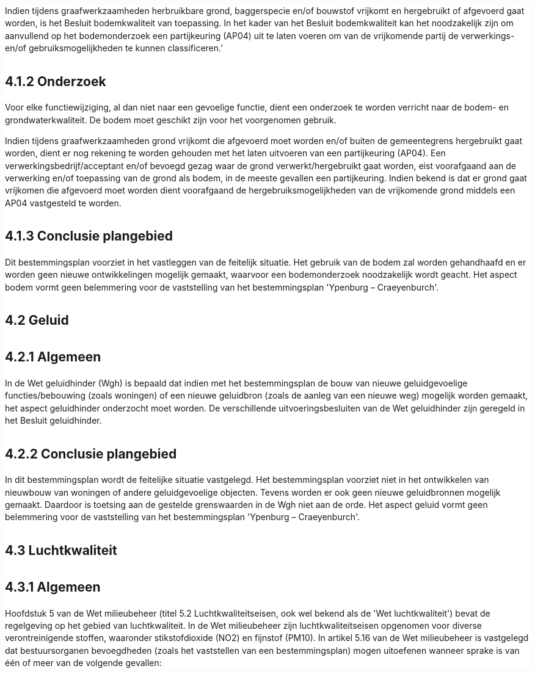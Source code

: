 Indien tijdens graafwerkzaamheden herbruikbare grond, baggerspecie en/of bouwstof vrijkomt en hergebruikt of afgevoerd gaat worden, is het Besluit bodemkwaliteit van toepassing. In het kader van het Besluit bodemkwaliteit kan het noodzakelijk zijn om aanvullend op het bodemonderzoek een partijkeuring (AP04) uit te laten voeren om van de vrijkomende partij de verwerkings- en/of gebruiksmogelijkheden te kunnen classificeren.'

## **4.1.2 Onderzoek**

Voor elke functiewijziging, al dan niet naar een gevoelige functie, dient een onderzoek te worden verricht naar de bodem- en grondwaterkwaliteit. De bodem moet geschikt zijn voor het voorgenomen gebruik.

Indien tijdens graafwerkzaamheden grond vrijkomt die afgevoerd moet worden en/of buiten de gemeentegrens hergebruikt gaat worden, dient er nog rekening te worden gehouden met het laten uitvoeren van een partijkeuring (AP04). Een verwerkingsbedrijf/acceptant en/of bevoegd gezag waar de grond verwerkt/hergebruikt gaat worden, eist voorafgaand aan de verwerking en/of toepassing van de grond als bodem, in de meeste gevallen een partijkeuring. Indien bekend is dat er grond gaat vrijkomen die afgevoerd moet worden dient voorafgaand de hergebruiksmogelijkheden van de vrijkomende grond middels een AP04 vastgesteld te worden.

## **4.1.3 Conclusie plangebied**

Dit bestemmingsplan voorziet in het vastleggen van de feitelijk situatie. Het gebruik van de bodem zal worden gehandhaafd en er worden geen nieuwe ontwikkelingen mogelijk gemaakt, waarvoor een bodemonderzoek noodzakelijk wordt geacht. Het aspect bodem vormt geen belemmering voor de vaststelling van het bestemmingsplan 'Ypenburg – Craeyenburch'.

## **4.2 Geluid**

## **4.2.1 Algemeen**

In de Wet geluidhinder (Wgh) is bepaald dat indien met het bestemmingsplan de bouw van nieuwe geluidgevoelige functies/bebouwing (zoals woningen) of een nieuwe geluidbron (zoals de aanleg van een nieuwe weg) mogelijk worden gemaakt, het aspect geluidhinder onderzocht moet worden. De verschillende uitvoeringsbesluiten van de Wet geluidhinder zijn geregeld in het Besluit geluidhinder.

## **4.2.2 Conclusie plangebied**

In dit bestemmingsplan wordt de feitelijke situatie vastgelegd. Het bestemmingsplan voorziet niet in het ontwikkelen van nieuwbouw van woningen of andere geluidgevoelige objecten. Tevens worden er ook geen nieuwe geluidbronnen mogelijk gemaakt. Daardoor is toetsing aan de gestelde grenswaarden in de Wgh niet aan de orde. Het aspect geluid vormt geen belemmering voor de vaststelling van het bestemmingsplan 'Ypenburg – Craeyenburch'.

## **4.3 Luchtkwaliteit**

## **4.3.1 Algemeen**

Hoofdstuk 5 van de Wet milieubeheer (titel 5.2 Luchtkwaliteitseisen, ook wel bekend als de 'Wet luchtkwaliteit') bevat de regelgeving op het gebied van luchtkwaliteit. In de Wet milieubeheer zijn luchtkwaliteitseisen opgenomen voor diverse verontreinigende stoffen, waaronder stikstofdioxide (NO2) en fijnstof (PM10). In artikel 5.16 van de Wet milieubeheer is vastgelegd dat bestuursorganen bevoegdheden (zoals het vaststellen van een bestemmingsplan) mogen uitoefenen wanneer sprake is van één of meer van de volgende gevallen:
